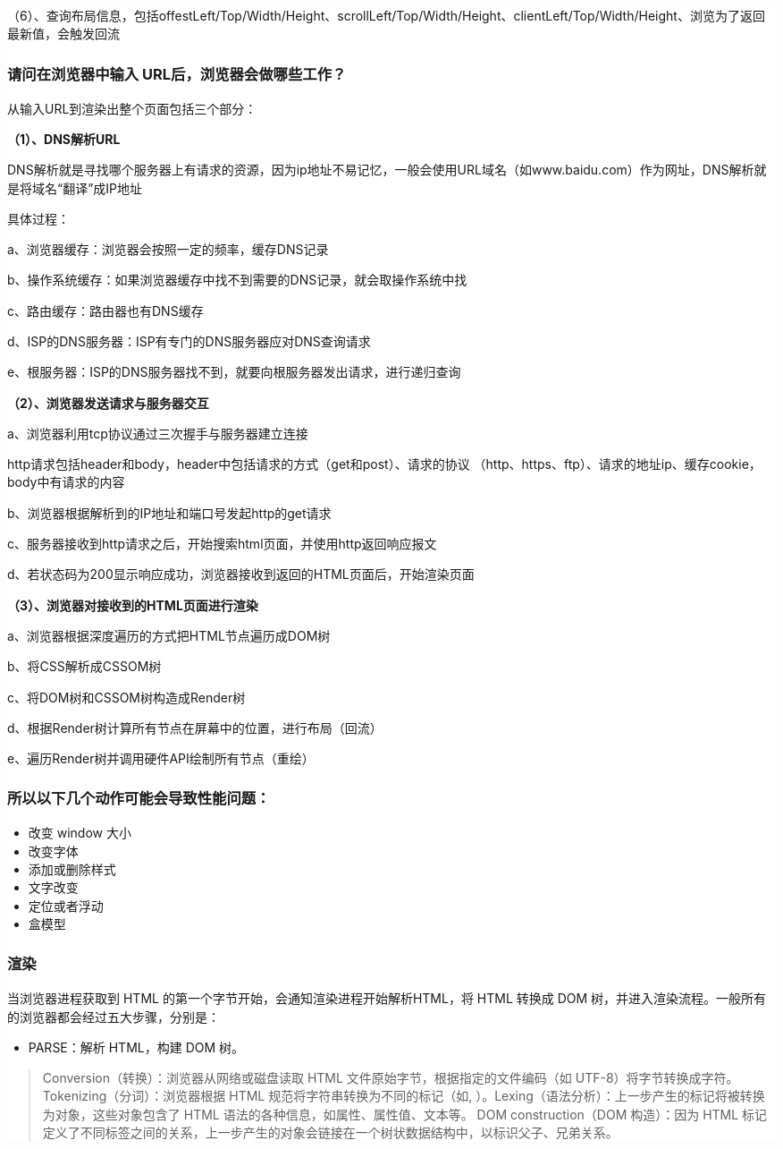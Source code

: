（6）、查询布局信息，包括offestLeft/Top/Width/Height、scrollLeft/Top/Width/Height、clientLeft/Top/Width/Height、浏览为了返回最新值，会触发回流

### 请问在浏览器中输入 URL后，浏览器会做哪些工作？
从输入URL到渲染出整个页面包括三个部分：

**（1）、DNS解析URL**

DNS解析就是寻找哪个服务器上有请求的资源，因为ip地址不易记忆，一般会使用URL域名（如www.baidu.com）作为网址，DNS解析就是将域名“翻译”成IP地址

具体过程：

a、浏览器缓存：浏览器会按照一定的频率，缓存DNS记录

b、操作系统缓存：如果浏览器缓存中找不到需要的DNS记录，就会取操作系统中找

c、路由缓存：路由器也有DNS缓存

d、ISP的DNS服务器：ISP有专门的DNS服务器应对DNS查询请求

e、根服务器：ISP的DNS服务器找不到，就要向根服务器发出请求，进行递归查询

**（2）、浏览器发送请求与服务器交互**

a、浏览器利用tcp协议通过三次握手与服务器建立连接

http请求包括header和body，header中包括请求的方式（get和post）、请求的协议 （http、https、ftp）、请求的地址ip、缓存cookie，body中有请求的内容

b、浏览器根据解析到的IP地址和端口号发起http的get请求

c、服务器接收到http请求之后，开始搜索html页面，并使用http返回响应报文

d、若状态码为200显示响应成功，浏览器接收到返回的HTML页面后，开始渲染页面

**（3）、浏览器对接收到的HTML页面进行渲染**

a、浏览器根据深度遍历的方式把HTML节点遍历成DOM树

b、将CSS解析成CSSOM树

c、将DOM树和CSSOM树构造成Render树

d、根据Render树计算所有节点在屏幕中的位置，进行布局（回流）

e、遍历Render树并调用硬件API绘制所有节点（重绘）

### 所以以下几个动作可能会导致性能问题：

- 改变 window 大小
- 改变字体
- 添加或删除样式
- 文字改变
- 定位或者浮动
- 盒模型

### 渲染
当浏览器进程获取到 HTML 的第一个字节开始，会通知渲染进程开始解析HTML，将 HTML 转换成 DOM 树，并进入渲染流程。一般所有的浏览器都会经过五大步骤，分别是：
- PARSE：解析 HTML，构建 DOM 树。
> Conversion（转换）：浏览器从网络或磁盘读取 HTML 文件原始字节，根据指定的文件编码（如 UTF-8）将字节转换成字符。
> Tokenizing（分词）：浏览器根据 HTML 规范将字符串转换为不同的标记（如<html>, <body>）。Lexing（语法分析）：上一步产生的标记将被转换为对象，这些对象包含了 HTML 语法的各种信息，如属性、属性值、文本等。
> DOM construction（DOM 构造）：因为 HTML 标记定义了不同标签之间的关系，上一步产生的对象会链接在一个树状数据结构中，以标识父子、兄弟关系。
